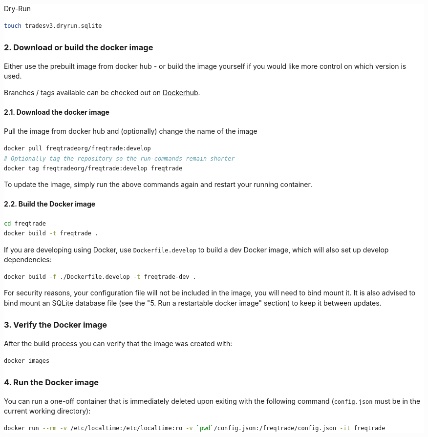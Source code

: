 Dry-Run

```bash
touch tradesv3.dryrun.sqlite
```

### 2. Download or build the docker image

Either use the prebuilt image from docker hub - or build the image yourself if you would like more control on which version is used.

Branches / tags available can be checked out on [Dockerhub](https://hub.docker.com/r/freqtradeorg/freqtrade/tags/).

#### 2.1. Download the docker image

Pull the image from docker hub and (optionally) change the name of the image

```bash
docker pull freqtradeorg/freqtrade:develop
# Optionally tag the repository so the run-commands remain shorter
docker tag freqtradeorg/freqtrade:develop freqtrade
```

To update the image, simply run the above commands again and restart your running container.

#### 2.2. Build the Docker image

```bash
cd freqtrade
docker build -t freqtrade .
```

If you are developing using Docker, use `Dockerfile.develop` to build a dev Docker image, which will also set up develop dependencies:

```bash
docker build -f ./Dockerfile.develop -t freqtrade-dev .
```

For security reasons, your configuration file will not be included in the image, you will need to bind mount it. It is also advised to bind mount an SQLite database file (see the "5. Run a restartable docker image" section) to keep it between  updates.

### 3. Verify the Docker image

After the build process you can verify that the image was created with:

```bash
docker images
```

### 4. Run the Docker image

You can run a one-off container that is immediately deleted upon exiting with the following command (`config.json` must be in the current working directory):

```bash
docker run --rm -v /etc/localtime:/etc/localtime:ro -v `pwd`/config.json:/freqtrade/config.json -it freqtrade
```
